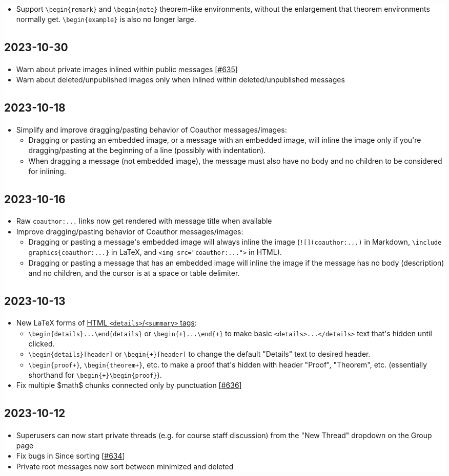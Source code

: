 * Support `\begin{remark}` and `\begin{note}` theorem-like environments,
  without the enlargement that theorem environments normally get.
  `\begin{example}` is also no longer large.

## 2023-10-30

* Warn about private images inlined within public messages
  [[#635](https://github.com/edemaine/coauthor/issues/635)]
* Warn about deleted/unpublished images only when inlined within
  deleted/unpublished messages

## 2023-10-18

* Simplify and improve dragging/pasting behavior of Coauthor messages/images:
  * Dragging or pasting an embedded image, or a message with an embedded image,
    will inline the image only if you're dragging/pasting at the beginning
    of a line (possibly with indentation).
  * When dragging a message (not embedded image), the message must also have
    no body and no children to be considered for inlining.

## 2023-10-16

* Raw `coauthor:...` links now get rendered with message title when available
* Improve dragging/pasting behavior of Coauthor messages/images:
  * Dragging or pasting a message's embedded image will always inline the image
    (`![](coauthor:...)` in Markdown, `\includegraphics{coauthor:...}`
    in LaTeX, and `<img src="coauthor:...">` in HTML).
  * Dragging or pasting a message that has an embedded image will inline the
    image if the message has no body (description) and no children,
    and the cursor is at a space or table delimiter.

## 2023-10-13

* New LaTeX forms of
  [HTML `<details>`/`<summary>` tags](https://developer.mozilla.org/en-US/docs/Web/HTML/Element/details):
  * `\begin{details}...\end{details}` or `\begin{+}...\end{+}` to make basic
    `<details>...</details>` text that's hidden until clicked.
  * `\begin{details}[header]` or `\begin{+}[header]` to change the default
    "Details" text to desired header.
  * `\begin{proof+}`, `\begin{theorem+}`, etc. to make a proof that's
     hidden with header "Proof", "Theorem", etc. (essentially shorthand for
     `\begin{+}\begin{proof}`).
* Fix multiple \$math\$ chunks connected only by punctuation
  [[#636](https://github.com/edemaine/coauthor/issues/636)]

## 2023-10-12

* Superusers can now start private threads (e.g. for course staff discussion)
  from the "New Thread" dropdown on the Group page
* Fix bugs in Since sorting
  [[#634](https://github.com/edemaine/coauthor/issues/634)]
* Private root messages now sort between minimized and deleted

